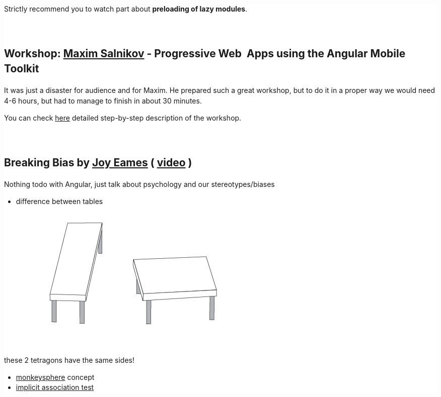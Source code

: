 Strictly recommend you to watch part about **preloading of lazy modules**.

 

## Workshop: [Maxim Salnikov](https://twitter.com/webmaxru) - Progressive Web  Apps using the Angular Mobile Toolkit

It was just a disaster for audience and for Maxim. He prepared such a great workshop, but to do it in a proper way we would need 4-6 hours, but had to manage to finish in about 30 minutes.

You can check [here](https://docs.google.com/document/d/19S5ozevWighny788nI99worpcIMDnwWVmaJDGf_RoDY/edit#heading=h.z3fi3lc8mayc) detailed step-by-step description of the workshop.

 

## Breaking Bias by [Joy Eames](https://twitter.com/josepheames) ( [video](https://www.youtube.com/watch?v=ia1rhbO-NY0&index=7&list=PLQi8NNYCH8TDFnOhjrIsjZGMD6Ks8SQid) )

Nothing todo with Angular, just talk about psychology and our stereotypes/biases

- difference between tables

![](images/table.jpg)

these 2 tetragons have the same sides!

- [monkeysphere](https://en.wikipedia.org/wiki/Dunbar's_number) concept
- [implicit association test](https://implicit.harvard.edu/implicit/user/agg/blindspot/indexfi.htm)
